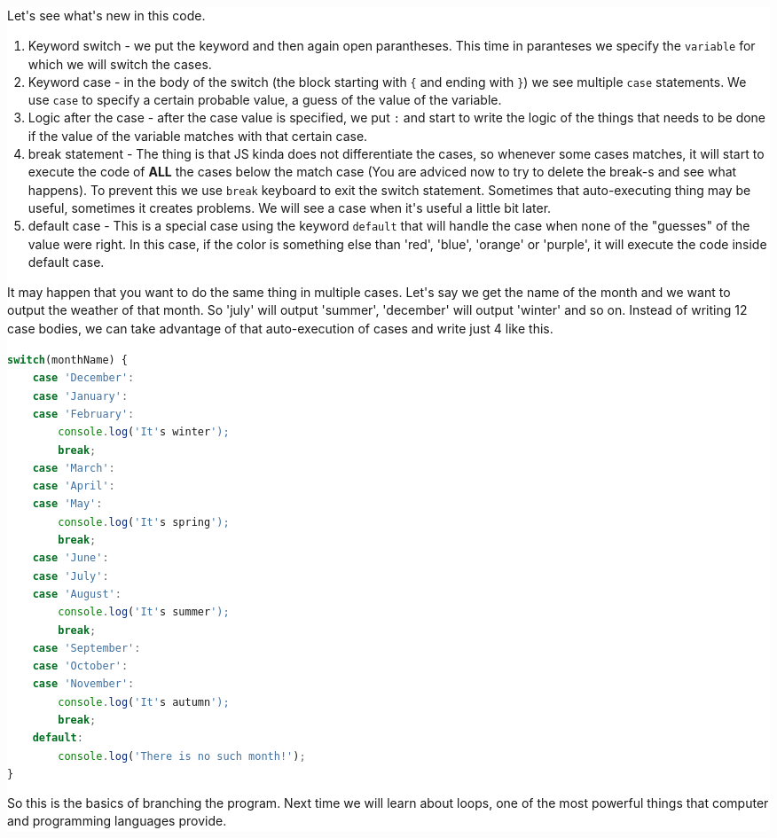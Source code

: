 Let's see what's new in this code.

1. Keyword switch - we put the keyword and then again open parantheses. This time in paranteses we specify the `variable` for which we will switch the cases.
2. Keyword case - in the body of the switch (the block starting with `{` and ending with `}`) we see multiple `case` statements. We use `case` to specify a certain probable value, a guess of the value of the variable.
3. Logic after the case - after the case value is specified, we put `:` and start to write the logic of the things that needs to be done if the value of the variable matches with that certain case.
4. break statement - The thing is that JS kinda does not differentiate the cases, so whenever some cases matches, it will start to execute the code of **ALL** the cases below the match case (You are adviced now to try to delete the break-s and see what happens). To prevent this we use `break` keyboard to exit the switch statement. Sometimes that auto-executing thing may be useful, sometimes it creates problems. We will see a case when it's useful a little bit later.
5. default case - This is a special case using the keyword `default` that will handle the case when none of the "guesses" of the value were right. In this case, if the color is something else than 'red', 'blue', 'orange' or 'purple', it will execute the code inside default case.

It may happen that you want to do the same thing in multiple cases. Let's say we get the name of the
month and we want to output the weather of that month. So 'july' will output 'summer', 'december'
will output 'winter' and so on. Instead of writing 12 case bodies, we can take advantage of that
auto-execution of cases and write just 4 like this.

```javascript
switch(monthName) {
    case 'December':
    case 'January':
    case 'February':
        console.log('It's winter');
        break;
    case 'March':
    case 'April':
    case 'May':
        console.log('It's spring');
        break;
    case 'June':
    case 'July':
    case 'August':
        console.log('It's summer');
        break;
    case 'September':
    case 'October':
    case 'November':
        console.log('It's autumn');
        break;
    default:
        console.log('There is no such month!');
}
```

So this is the basics of branching the program. Next time we will learn about loops, one of the most
powerful things that computer and programming languages provide.
